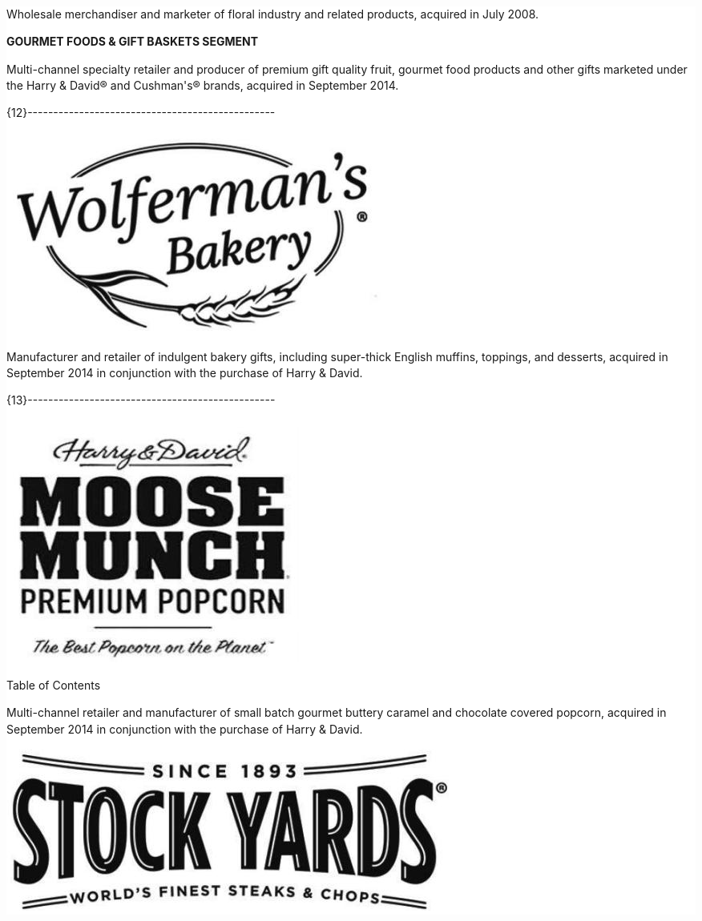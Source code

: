 Wholesale merchandiser and marketer of floral industry and related products, acquired in July 2008.

 **GOURMET FOODS & GIFT BASKETS SEGMENT**

Multi-channel specialty retailer and producer of premium gift quality fruit, gourmet food products and other gifts marketed under the Harry & David® and Cushman's® brands, acquired in September 2014.

{12}------------------------------------------------

![](_page_12_Picture_0.jpeg)

Manufacturer and retailer of indulgent bakery gifts, including super-thick English muffins, toppings, and desserts, acquired in September 2014 in conjunction with the purchase of Harry & David.

{13}------------------------------------------------

![](_page_13_Picture_0.jpeg)

Table of Contents

Multi-channel retailer and manufacturer of small batch gourmet buttery caramel and chocolate covered popcorn, acquired in September 2014 in conjunction with the purchase of Harry & David.

![](_page_13_Picture_2.jpeg)
